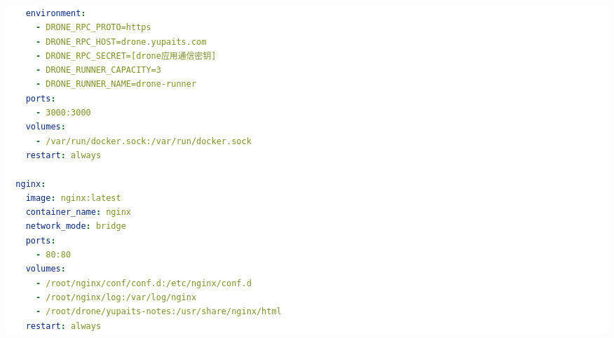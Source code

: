 ```yml
    environment:
      - DRONE_RPC_PROTO=https
      - DRONE_RPC_HOST=drone.yupaits.com
      - DRONE_RPC_SECRET=[drone应用通信密钥]
      - DRONE_RUNNER_CAPACITY=3
      - DRONE_RUNNER_NAME=drone-runner
    ports:
      - 3000:3000
    volumes:
      - /var/run/docker.sock:/var/run/docker.sock
    restart: always

  nginx:
    image: nginx:latest
    container_name: nginx
    network_mode: bridge
    ports:
      - 80:80
    volumes:
      - /root/nginx/conf/conf.d:/etc/nginx/conf.d
      - /root/nginx/log:/var/log/nginx
      - /root/drone/yupaits-notes:/usr/share/nginx/html
    restart: always
```